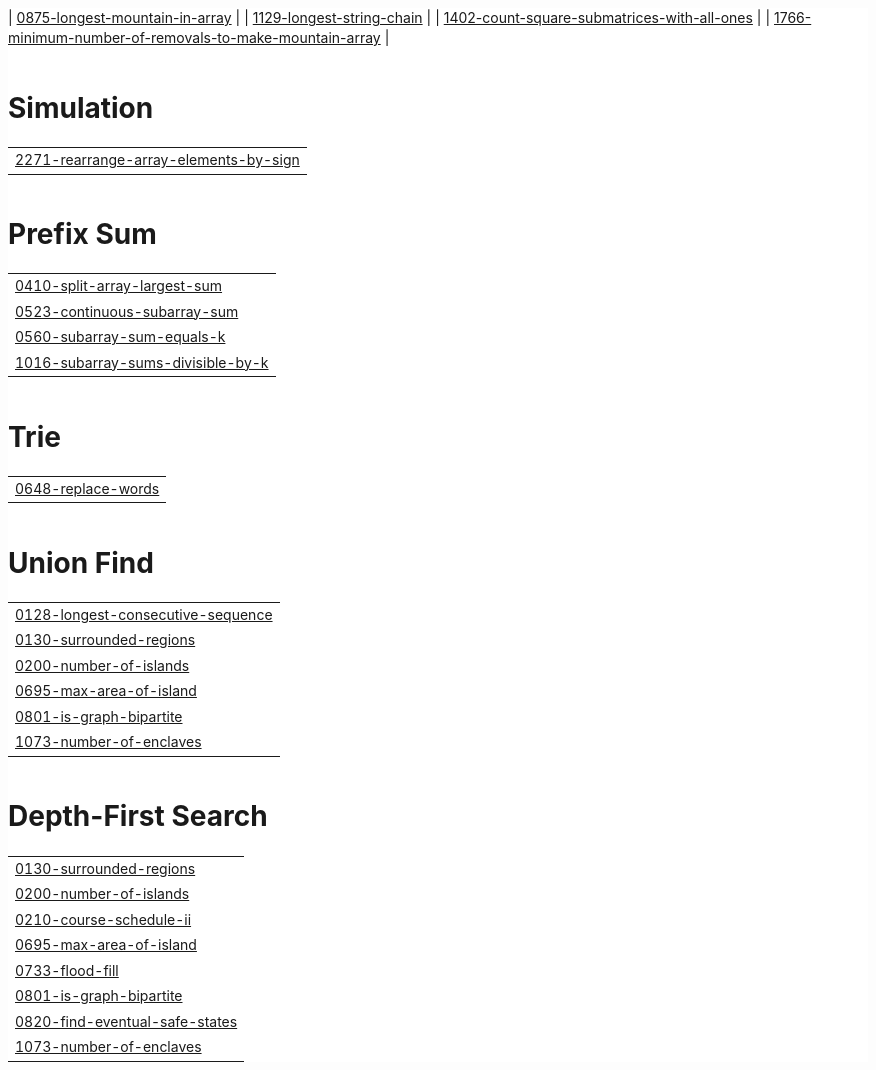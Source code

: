 | [0875-longest-mountain-in-array](https://github.com/tanu0207/LEETCODE-AND-GFG/tree/master/0875-longest-mountain-in-array) |
| [1129-longest-string-chain](https://github.com/tanu0207/LEETCODE-AND-GFG/tree/master/1129-longest-string-chain) |
| [1402-count-square-submatrices-with-all-ones](https://github.com/tanu0207/LEETCODE-AND-GFG/tree/master/1402-count-square-submatrices-with-all-ones) |
| [1766-minimum-number-of-removals-to-make-mountain-array](https://github.com/tanu0207/LEETCODE-AND-GFG/tree/master/1766-minimum-number-of-removals-to-make-mountain-array) |
# Simulation
|  |
| ------- |
| [2271-rearrange-array-elements-by-sign](https://github.com/tanu0207/LEETCODE-AND-GFG/tree/master/2271-rearrange-array-elements-by-sign) |
# Prefix Sum
|  |
| ------- |
| [0410-split-array-largest-sum](https://github.com/tanu0207/LEETCODE-AND-GFG/tree/master/0410-split-array-largest-sum) |
| [0523-continuous-subarray-sum](https://github.com/tanu0207/LEETCODE-AND-GFG/tree/master/0523-continuous-subarray-sum) |
| [0560-subarray-sum-equals-k](https://github.com/tanu0207/LEETCODE-AND-GFG/tree/master/0560-subarray-sum-equals-k) |
| [1016-subarray-sums-divisible-by-k](https://github.com/tanu0207/LEETCODE-AND-GFG/tree/master/1016-subarray-sums-divisible-by-k) |
# Trie
|  |
| ------- |
| [0648-replace-words](https://github.com/tanu0207/LEETCODE-AND-GFG/tree/master/0648-replace-words) |
# Union Find
|  |
| ------- |
| [0128-longest-consecutive-sequence](https://github.com/tanu0207/LEETCODE-AND-GFG/tree/master/0128-longest-consecutive-sequence) |
| [0130-surrounded-regions](https://github.com/tanu0207/LEETCODE-AND-GFG/tree/master/0130-surrounded-regions) |
| [0200-number-of-islands](https://github.com/tanu0207/LEETCODE-AND-GFG/tree/master/0200-number-of-islands) |
| [0695-max-area-of-island](https://github.com/tanu0207/LEETCODE-AND-GFG/tree/master/0695-max-area-of-island) |
| [0801-is-graph-bipartite](https://github.com/tanu0207/LEETCODE-AND-GFG/tree/master/0801-is-graph-bipartite) |
| [1073-number-of-enclaves](https://github.com/tanu0207/LEETCODE-AND-GFG/tree/master/1073-number-of-enclaves) |
# Depth-First Search
|  |
| ------- |
| [0130-surrounded-regions](https://github.com/tanu0207/LEETCODE-AND-GFG/tree/master/0130-surrounded-regions) |
| [0200-number-of-islands](https://github.com/tanu0207/LEETCODE-AND-GFG/tree/master/0200-number-of-islands) |
| [0210-course-schedule-ii](https://github.com/tanu0207/LEETCODE-AND-GFG/tree/master/0210-course-schedule-ii) |
| [0695-max-area-of-island](https://github.com/tanu0207/LEETCODE-AND-GFG/tree/master/0695-max-area-of-island) |
| [0733-flood-fill](https://github.com/tanu0207/LEETCODE-AND-GFG/tree/master/0733-flood-fill) |
| [0801-is-graph-bipartite](https://github.com/tanu0207/LEETCODE-AND-GFG/tree/master/0801-is-graph-bipartite) |
| [0820-find-eventual-safe-states](https://github.com/tanu0207/LEETCODE-AND-GFG/tree/master/0820-find-eventual-safe-states) |
| [1073-number-of-enclaves](https://github.com/tanu0207/LEETCODE-AND-GFG/tree/master/1073-number-of-enclaves) |
